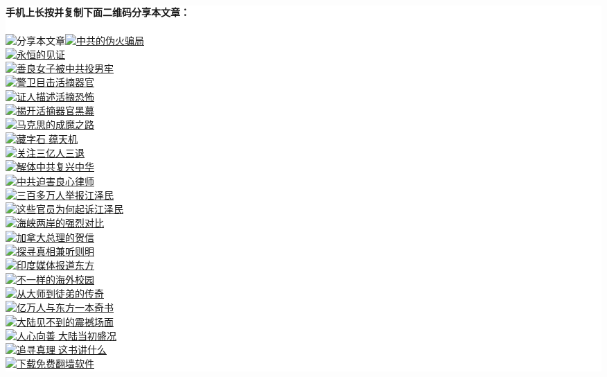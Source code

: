 <strong>手机上长按并复制下面二维码分享本文章：</strong><br><br><img src="https://quickchart.io/qr?size=256&text=https://github.com/1992513/djy/blob/master/gb/12/11/29/n3741452.md%231" title="分享本文章"></td><td VALIGN=TOP><a href="https://github.com/1992513/djy/blob/master/gb/16/1/21/n4622075.md?dfh#1" target="_blank"><img src="https://raw.githubusercontent.com/1992513/djy/master/gb/300/wei-f1.jpg" title="中共的伪火骗局"  alt="中共的伪火骗局"></a><br><a href="https://github.com/1992513/www/blob/master/README.md?dfh#9" target="_blank"><img src="https://raw.githubusercontent.com/1992513/djy/master/gb/300/yong-h.jpg" title="永恒的见证"  alt="永恒的见证"></a><br><a href="https://github.com/1992513/djy/blob/master/gb/13/9/29/n3974789.md?dfh#1" target="_blank"><img src="https://raw.githubusercontent.com/1992513/djy/master/gb/300/shang-lnz.jpg" title="善良女子被中共投男牢"  alt="善良女子被中共投男牢"></a><br><a href="https://github.com/1992513/djy/blob/master/gb/16/3/16/n4663449.md?dfh#1" target="_blank"><img src="https://raw.githubusercontent.com/1992513/djy/master/gb/300/huo-z3.jpg" title="警卫目击活摘器官"  alt="警卫目击活摘器官"></a><br><a href="https://github.com/1992513/djy/blob/master/gb/16/8/7/n8177641.md?dfh#1" target="_blank"><img src="https://raw.githubusercontent.com/1992513/djy/master/gb/300/huo-z4.jpg" title="证人描述活摘恐怖"  alt="证人描述活摘恐怖"></a><br><a href="https://github.com/1992513/djy/blob/master/gb/10/4/19/n2881569.md?dfh#1" target="_blank"><img src="https://raw.githubusercontent.com/1992513/djy/master/gb/300/huo-z1.jpg" title="揭开活摘器官黑幕"  alt="揭开活摘器官黑幕"></a><br><a href="https://github.com/1992513/djy/blob/master/gb/10/11/7/n3077476.md?dfh#1" target="_blank"><img src="https://raw.githubusercontent.com/1992513/djy/master/gb/300/ma-ks.jpg" title="马克思的成魔之路"  alt="马克思的成魔之路"></a><br><a href="https://github.com/1992513/djy/blob/master/gb/14/6/9/n4173977.md?dfh#1" target="_blank"><img src="https://raw.githubusercontent.com/1992513/djy/master/gb/300/chang-zs.jpg" title="藏字石 蕴天机"  alt="藏字石 蕴天机"></a><br><a href="https://github.com/1992513/djy/blob/master/gb/18/5/10/n10381511.md?dfh#1" target="_blank"><img src="https://raw.githubusercontent.com/1992513/djy/master/gb/300/st1.jpg" title="关注三亿人三退"  alt="关注三亿人三退"></a><br><a href="https://github.com/1992513/djy/blob/master/gb/18/3/21/n10237682.md?dfh#1" target="_blank"><img src="https://raw.githubusercontent.com/1992513/djy/master/gb/300/jie-t.jpg" title="解体中共复兴中华"  alt="解体中共复兴中华"></a><br><a href="https://github.com/1992513/djy/blob/master/gb/9/2/9/n2422991.md?dfh#1" target="_blank"><img src="https://raw.githubusercontent.com/1992513/djy/master/gb/300/gao-zs.jpg" title="中共迫害良心律师"  alt="中共迫害良心律师"></a><br><a href="https://github.com/1992513/djy/blob/master/gb/18/12/9/n10900044.md?dfh#1" target="_blank"><img src="https://raw.githubusercontent.com/1992513/djy/master/gb/300/sj1.jpg" title="三百多万人举报江泽民"  alt="三百多万人举报江泽民"></a><br><a href="https://github.com/1992513/djy/blob/master/gb/18/8/28/n10672014.md?dfh#1" target="_blank"><img src="https://raw.githubusercontent.com/1992513/djy/master/gb/300/sj2.jpg" title="这些官员为何起诉江泽民"  alt="这些官员为何起诉江泽民"></a><br><a href="https://github.com/1992513/djy/blob/master/gb/8/12/18/n2367165.md?dfh#1" target="_blank"><img src="https://raw.githubusercontent.com/1992513/djy/master/gb/300/liangan.jpg" title="海峡两岸的强烈对比"  alt="海峡两岸的强烈对比"></a><br><a href="https://github.com/1992513/djy/blob/master/gb/15/12/10/n4593139.md?dfh#1" target="_blank"><img src="https://raw.githubusercontent.com/1992513/djy/master/gb/300/jia-ndzl.jpg" title="加拿大总理的贺信"  alt="加拿大总理的贺信"></a><br><a href="https://github.com/1992513/djy/blob/master/gb/11/6/17/n3289382.md?dfh#1" target="_blank"><img src="https://raw.githubusercontent.com/1992513/djy/master/gb/300/xiao-wd.jpg" title="探寻真相兼听则明"  alt="探寻真相兼听则明"></a><br><a href="https://github.com/1992513/djy/blob/master/gb/18/10/27/n10812623.md?dfh#1" target="_blank"><img src="https://raw.githubusercontent.com/1992513/djy/master/gb/300/yindu.jpg" title="印度媒体报道东方"  alt="印度媒体报道东方"></a><br><a href="https://github.com/1992513/djy/blob/master/gb/18/6/9/n10469652.md?dfh#1" target="_blank"><img src="https://raw.githubusercontent.com/1992513/djy/master/gb/300/xie-j.jpg" title="不一样的海外校园"  alt="不一样的海外校园"></a><br><a href="https://github.com/1992513/djy/blob/master/gb/7/4/5/n1669415.md?dfh#1" target="_blank"><img src="https://raw.githubusercontent.com/1992513/djy/master/gb/300/li-up.jpg" title="从大师到徒弟的传奇"  alt="从大师到徒弟的传奇"></a><br><a href="https://github.com/1992513/djy/blob/master/gb/17/5/26/n9191512.md?dfh#1" target="_blank"><img src="https://raw.githubusercontent.com/1992513/djy/master/gb/300/zfl2.jpg" title="亿万人与东方一本奇书"  alt="亿万人与东方一本奇书"></a><br><a href="https://github.com/1992513/djy/blob/master/gb/13/11/27/n4020290.md?dfh#1" target="_blank"><img src="https://raw.githubusercontent.com/1992513/djy/master/gb/300/zhen-h.jpg" title="大陆见不到的震撼场面"  alt="大陆见不到的震撼场面"></a><br><a href="https://github.com/1992513/djy/blob/master/gb/15/7/17/n4482910.md?dfh#1" target="_blank"><img src="https://raw.githubusercontent.com/1992513/djy/master/gb/300/dalu-sk.jpg" title="人心向善 大陆当初盛况"  alt="人心向善 大陆当初盛况"></a><br><a href="https://github.com/1992513/djy/blob/master/gb/19/1/5/n10955468.md?dfh#1" target="_blank"><img src="https://raw.githubusercontent.com/1992513/djy/master/gb/300/zfl1.jpg" title="追寻真理 这书讲什么"  alt="追寻真理 这书讲什么"></a><br><a href="https://github.com/1992513/www/blob/master/README.md?dfh#1" target="_blank"><img src="https://raw.githubusercontent.com/1992513/djy/master/gb/300/fq1.jpg" title="下载免费翻墙软件"  alt="下载免费翻墙软件"></a><br></td></tr></table>
